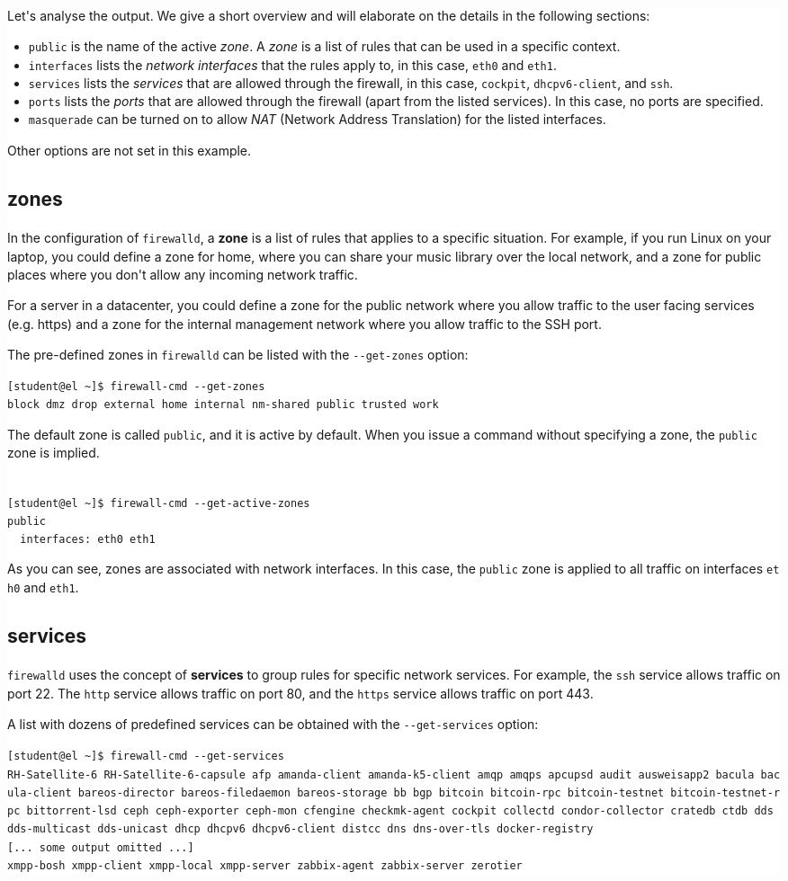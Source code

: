 Let's analyse the output. We give a short overview and will elaborate on the details in the following sections:

- `public` is the name of the active *zone*. A *zone* is a list of rules that can be used in a specific context.
- `interfaces` lists the *network interfaces* that the rules apply to, in this case, `eth0` and `eth1`.
- `services` lists the *services* that are allowed through the firewall, in this case, `cockpit`, `dhcpv6-client`, and `ssh`.
- `ports` lists the *ports* that are allowed through the firewall (apart from the listed services). In this case, no ports are specified.
- `masquerade` can be turned on to allow *NAT* (Network Address Translation) for the listed interfaces.

Other options are not set in this example.

## zones

In the configuration of `firewalld`, a **zone** is a list of rules that applies to a specific situation. For example, if you run Linux on your laptop, you could define a zone for home, where you can share your music library over the local network, and a zone for public places where you don't allow any incoming network traffic.

For a server in a datacenter, you could define a zone for the public network where you allow traffic to the user facing services (e.g. https) and a zone for the internal management network where you allow traffic to the SSH port.

The pre-defined zones in `firewalld` can be listed with the `--get-zones` option:

```console
[student@el ~]$ firewall-cmd --get-zones
block dmz drop external home internal nm-shared public trusted work
```

The default zone is called `public`, and it is active by default. When you issue a command without specifying a zone, the `public` zone is implied.

```console

[student@el ~]$ firewall-cmd --get-active-zones
public
  interfaces: eth0 eth1
```

As you can see, zones are associated with network interfaces. In this case, the `public` zone is applied to all traffic on interfaces `eth0` and `eth1`.

## services

`firewalld` uses the concept of **services** to group rules for specific network services. For example, the `ssh` service allows traffic on port 22. The `http` service allows traffic on port 80, and the `https` service allows traffic on port 443.

A list with dozens of predefined services can be obtained with the `--get-services` option:

```console
[student@el ~]$ firewall-cmd --get-services
RH-Satellite-6 RH-Satellite-6-capsule afp amanda-client amanda-k5-client amqp amqps apcupsd audit ausweisapp2 bacula bacula-client bareos-director bareos-filedaemon bareos-storage bb bgp bitcoin bitcoin-rpc bitcoin-testnet bitcoin-testnet-rpc bittorrent-lsd ceph ceph-exporter ceph-mon cfengine checkmk-agent cockpit collectd condor-collector cratedb ctdb dds dds-multicast dds-unicast dhcp dhcpv6 dhcpv6-client distcc dns dns-over-tls docker-registry
[... some output omitted ...] 
xmpp-bosh xmpp-client xmpp-local xmpp-server zabbix-agent zabbix-server zerotier
```
